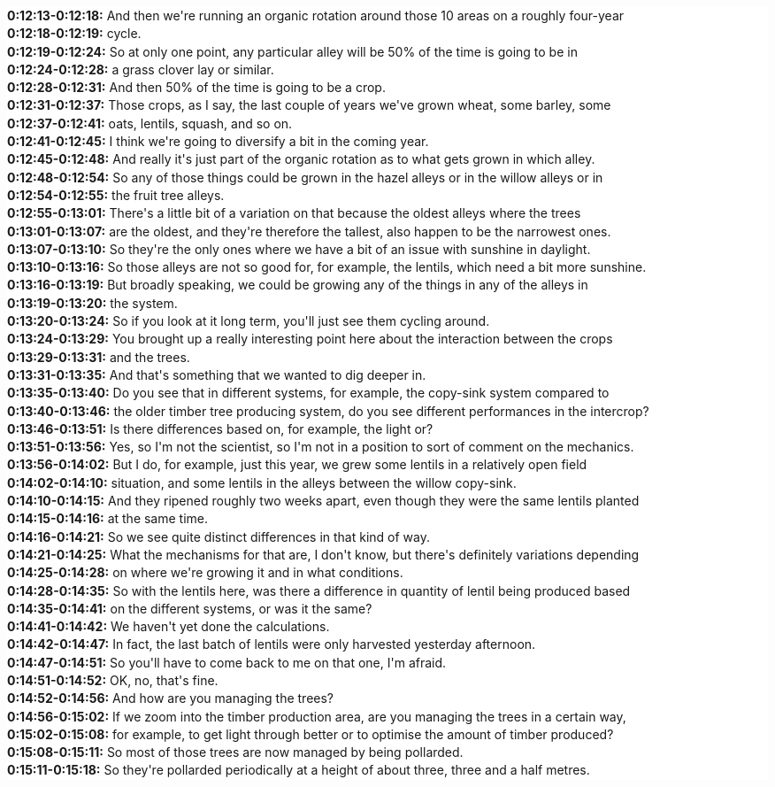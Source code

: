 **0:12:13-0:12:18:**  And then we're running an organic rotation around those 10 areas on a roughly four-year  
**0:12:18-0:12:19:**  cycle.  
**0:12:19-0:12:24:**  So at only one point, any particular alley will be 50% of the time is going to be in  
**0:12:24-0:12:28:**  a grass clover lay or similar.  
**0:12:28-0:12:31:**  And then 50% of the time is going to be a crop.  
**0:12:31-0:12:37:**  Those crops, as I say, the last couple of years we've grown wheat, some barley, some  
**0:12:37-0:12:41:**  oats, lentils, squash, and so on.  
**0:12:41-0:12:45:**  I think we're going to diversify a bit in the coming year.  
**0:12:45-0:12:48:**  And really it's just part of the organic rotation as to what gets grown in which alley.  
**0:12:48-0:12:54:**  So any of those things could be grown in the hazel alleys or in the willow alleys or in  
**0:12:54-0:12:55:**  the fruit tree alleys.  
**0:12:55-0:13:01:**  There's a little bit of a variation on that because the oldest alleys where the trees  
**0:13:01-0:13:07:**  are the oldest, and they're therefore the tallest, also happen to be the narrowest ones.  
**0:13:07-0:13:10:**  So they're the only ones where we have a bit of an issue with sunshine in daylight.  
**0:13:10-0:13:16:**  So those alleys are not so good for, for example, the lentils, which need a bit more sunshine.  
**0:13:16-0:13:19:**  But broadly speaking, we could be growing any of the things in any of the alleys in  
**0:13:19-0:13:20:**  the system.  
**0:13:20-0:13:24:**  So if you look at it long term, you'll just see them cycling around.  
**0:13:24-0:13:29:**  You brought up a really interesting point here about the interaction between the crops  
**0:13:29-0:13:31:**  and the trees.  
**0:13:31-0:13:35:**  And that's something that we wanted to dig deeper in.  
**0:13:35-0:13:40:**  Do you see that in different systems, for example, the copy-sink system compared to  
**0:13:40-0:13:46:**  the older timber tree producing system, do you see different performances in the intercrop?  
**0:13:46-0:13:51:**  Is there differences based on, for example, the light or?  
**0:13:51-0:13:56:**  Yes, so I'm not the scientist, so I'm not in a position to sort of comment on the mechanics.  
**0:13:56-0:14:02:**  But I do, for example, just this year, we grew some lentils in a relatively open field  
**0:14:02-0:14:10:**  situation, and some lentils in the alleys between the willow copy-sink.  
**0:14:10-0:14:15:**  And they ripened roughly two weeks apart, even though they were the same lentils planted  
**0:14:15-0:14:16:**  at the same time.  
**0:14:16-0:14:21:**  So we see quite distinct differences in that kind of way.  
**0:14:21-0:14:25:**  What the mechanisms for that are, I don't know, but there's definitely variations depending  
**0:14:25-0:14:28:**  on where we're growing it and in what conditions.  
**0:14:28-0:14:35:**  So with the lentils here, was there a difference in quantity of lentil being produced based  
**0:14:35-0:14:41:**  on the different systems, or was it the same?  
**0:14:41-0:14:42:**  We haven't yet done the calculations.  
**0:14:42-0:14:47:**  In fact, the last batch of lentils were only harvested yesterday afternoon.  
**0:14:47-0:14:51:**  So you'll have to come back to me on that one, I'm afraid.  
**0:14:51-0:14:52:**  OK, no, that's fine.  
**0:14:52-0:14:56:**  And how are you managing the trees?  
**0:14:56-0:15:02:**  If we zoom into the timber production area, are you managing the trees in a certain way,  
**0:15:02-0:15:08:**  for example, to get light through better or to optimise the amount of timber produced?  
**0:15:08-0:15:11:**  So most of those trees are now managed by being pollarded.  
**0:15:11-0:15:18:**  So they're pollarded periodically at a height of about three, three and a half metres.  